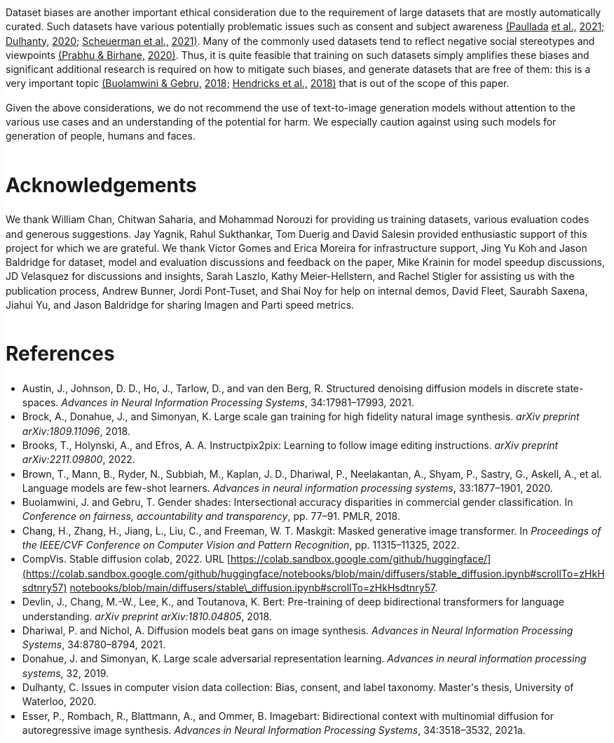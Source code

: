 Dataset biases are another important ethical consideration due to the requirement of large datasets that are mostly automatically curated. Such datasets have various potentially problematic issues such as consent and subject awareness [\(Paullada](#page-17-18) [et al.,](#page-17-18) [2021;](#page-17-18) [Dulhanty,](#page-15-16) [2020;](#page-15-16) [Scheuerman et al.,](#page-18-18) [2021\)](#page-18-18). Many of the commonly used datasets tend to reflect negative social stereotypes and viewpoints [\(Prabhu & Birhane,](#page-17-19) [2020\)](#page-17-19). Thus, it is quite feasible that training on such datasets simply amplifies these biases and significant additional research is required on how to mitigate such biases, and generate datasets that are free of them: this is a very important topic [\(Buolamwini & Gebru,](#page-15-17) [2018;](#page-15-17) [Hendricks et al.,](#page-16-18) [2018\)](#page-16-18) that is out of the scope of this paper.

Given the above considerations, we do not recommend the use of text-to-image generation models without attention to the various use cases and an understanding of the potential for harm. We especially caution against using such models for generation of people, humans and faces.

# Acknowledgements

We thank William Chan, Chitwan Saharia, and Mohammad Norouzi for providing us training datasets, various evaluation codes and generous suggestions. Jay Yagnik, Rahul Sukthankar, Tom Duerig and David Salesin provided enthusiastic support of this project for which we are grateful. We thank Victor Gomes and Erica Moreira for infrastructure support, Jing Yu Koh and Jason Baldridge for dataset, model and evaluation discussions and feedback on the paper, Mike Krainin for model speedup discussions, JD Velasquez for discussions and insights, Sarah Laszlo, Kathy Meier-Hellstern, and Rachel Stigler for assisting us with the publication process, Andrew Bunner, Jordi Pont-Tuset, and Shai Noy for help on internal demos, David Fleet, Saurabh Saxena, Jiahui Yu, and Jason Baldridge for sharing Imagen and Parti speed metrics.

# References

- <span id="page-15-3"></span>Austin, J., Johnson, D. D., Ho, J., Tarlow, D., and van den Berg, R. Structured denoising diffusion models in discrete state-spaces. *Advances in Neural Information Processing Systems*, 34:17981–17993, 2021.
- <span id="page-15-9"></span>Brock, A., Donahue, J., and Simonyan, K. Large scale gan training for high fidelity natural image synthesis. *arXiv preprint arXiv:1809.11096*, 2018.
- <span id="page-15-14"></span>Brooks, T., Holynski, A., and Efros, A. A. Instructpix2pix: Learning to follow image editing instructions. *arXiv preprint arXiv:2211.09800*, 2022.
- <span id="page-15-11"></span>Brown, T., Mann, B., Ryder, N., Subbiah, M., Kaplan, J. D., Dhariwal, P., Neelakantan, A., Shyam, P., Sastry, G., Askell, A., et al. Language models are few-shot learners. *Advances in neural information processing systems*, 33:1877–1901, 2020.
- <span id="page-15-17"></span>Buolamwini, J. and Gebru, T. Gender shades: Intersectional accuracy disparities in commercial gender classification. In *Conference on fairness, accountability and transparency*, pp. 77–91. PMLR, 2018.
- <span id="page-15-1"></span>Chang, H., Zhang, H., Jiang, L., Liu, C., and Freeman, W. T. Maskgit: Masked generative image transformer. In *Proceedings of the IEEE/CVF Conference on Computer Vision and Pattern Recognition*, pp. 11315–11325, 2022.
- <span id="page-15-6"></span>CompVis. Stable diffusion colab, 2022. URL [https://colab.sandbox.google.com/github/huggingface/](https://colab.sandbox.google.com/github/huggingface/notebooks/blob/main/diffusers/stable_diffusion.ipynb#scrollTo=zHkHsdtnry57) [notebooks/blob/main/diffusers/stable\\_diffusion.ipynb#scrollTo=zHkHsdtnry57](https://colab.sandbox.google.com/github/huggingface/notebooks/blob/main/diffusers/stable_diffusion.ipynb#scrollTo=zHkHsdtnry57).
- <span id="page-15-0"></span>Devlin, J., Chang, M.-W., Lee, K., and Toutanova, K. Bert: Pre-training of deep bidirectional transformers for language understanding. *arXiv preprint arXiv:1810.04805*, 2018.
- <span id="page-15-12"></span>Dhariwal, P. and Nichol, A. Diffusion models beat gans on image synthesis. *Advances in Neural Information Processing Systems*, 34:8780–8794, 2021.
- <span id="page-15-10"></span>Donahue, J. and Simonyan, K. Large scale adversarial representation learning. *Advances in neural information processing systems*, 32, 2019.
- <span id="page-15-16"></span>Dulhanty, C. Issues in computer vision data collection: Bias, consent, and label taxonomy. Master's thesis, University of Waterloo, 2020.
- <span id="page-15-4"></span>Esser, P., Rombach, R., Blattmann, A., and Ommer, B. Imagebart: Bidirectional context with multinomial diffusion for autoregressive image synthesis. *Advances in Neural Information Processing Systems*, 34:3518–3532, 2021a.